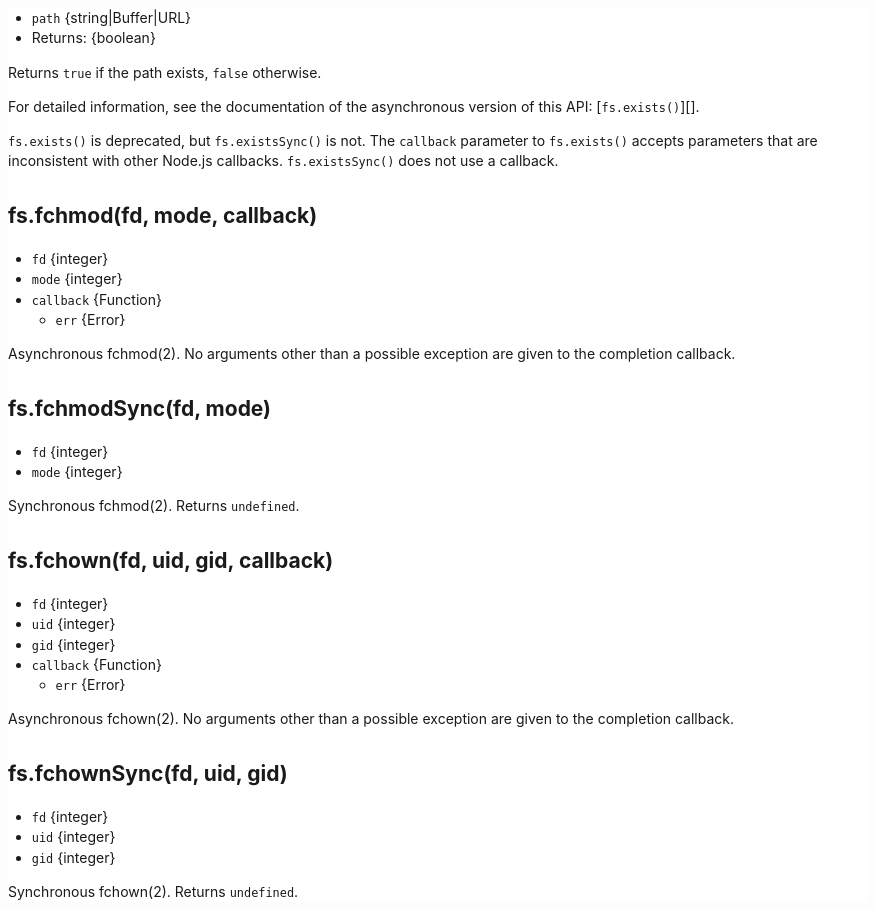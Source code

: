 

* `path` {string|Buffer|URL}
* Returns: {boolean}

Returns `true` if the path exists, `false` otherwise.

For detailed information, see the documentation of the asynchronous version of this API: [`fs.exists()`][].

`fs.exists()` is deprecated, but `fs.existsSync()` is not. The `callback` parameter to `fs.exists()` accepts parameters that are inconsistent with other Node.js callbacks. `fs.existsSync()` does not use a callback.

## fs.fchmod(fd, mode, callback)



* `fd` {integer}
* `mode` {integer}
* `callback` {Function} 
  * `err` {Error}

Asynchronous fchmod(2). No arguments other than a possible exception are given to the completion callback.

## fs.fchmodSync(fd, mode)



* `fd` {integer}
* `mode` {integer}

Synchronous fchmod(2). Returns `undefined`.

## fs.fchown(fd, uid, gid, callback)



* `fd` {integer}
* `uid` {integer}
* `gid` {integer}
* `callback` {Function} 
  * `err` {Error}

Asynchronous fchown(2). No arguments other than a possible exception are given to the completion callback.

## fs.fchownSync(fd, uid, gid)



* `fd` {integer}
* `uid` {integer}
* `gid` {integer}

Synchronous fchown(2). Returns `undefined`.
